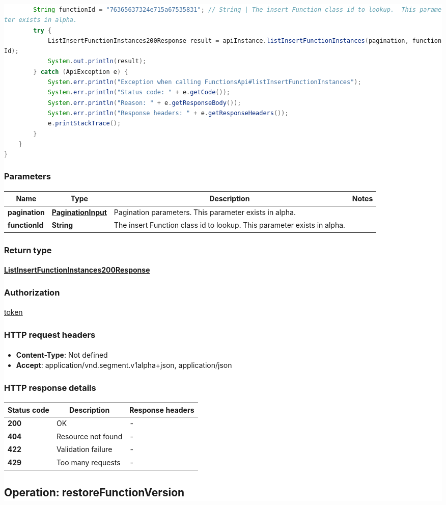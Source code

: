 ```java
        String functionId = "76365637324e715a67535831"; // String | The insert Function class id to lookup.  This parameter exists in alpha.
        try {
            ListInsertFunctionInstances200Response result = apiInstance.listInsertFunctionInstances(pagination, functionId);
            System.out.println(result);
        } catch (ApiException e) {
            System.err.println("Exception when calling FunctionsApi#listInsertFunctionInstances");
            System.err.println("Status code: " + e.getCode());
            System.err.println("Reason: " + e.getResponseBody());
            System.err.println("Response headers: " + e.getResponseHeaders());
            e.printStackTrace();
        }
    }
}
```

### Parameters


| Name | Type | Description  | Notes |
|------------- | ------------- | ------------- | -------------|
| **pagination** | [**PaginationInput**](.md)| Pagination parameters.  This parameter exists in alpha. | |
| **functionId** | **String**| The insert Function class id to lookup.  This parameter exists in alpha. | |

### Return type

[**ListInsertFunctionInstances200Response**](ListInsertFunctionInstances200Response.md)

### Authorization

[token](../README.md#token)

### HTTP request headers

- **Content-Type**: Not defined
- **Accept**: application/vnd.segment.v1alpha+json, application/json


### HTTP response details
| Status code | Description | Response headers |
|-------------|-------------|------------------|
| **200** | OK |  -  |
| **404** | Resource not found |  -  |
| **422** | Validation failure |  -  |
| **429** | Too many requests |  -  |


## Operation: restoreFunctionVersion
